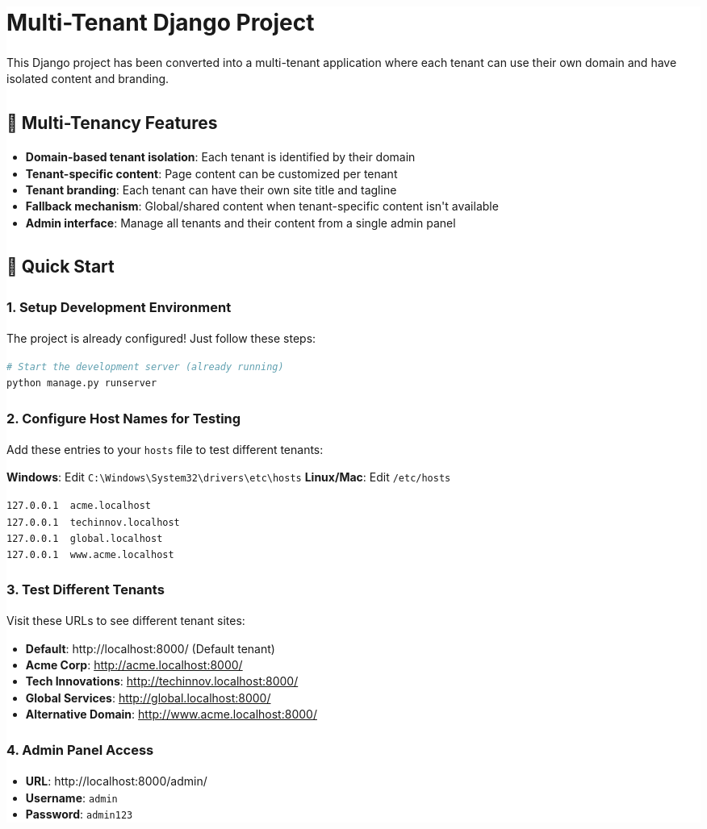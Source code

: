 # Multi-Tenant Django Project

This Django project has been converted into a multi-tenant application where each tenant can use their own domain and have isolated content and branding.

## 🏢 Multi-Tenancy Features

- **Domain-based tenant isolation**: Each tenant is identified by their domain
- **Tenant-specific content**: Page content can be customized per tenant
- **Tenant branding**: Each tenant can have their own site title and tagline
- **Fallback mechanism**: Global/shared content when tenant-specific content isn't available
- **Admin interface**: Manage all tenants and their content from a single admin panel

## 🚀 Quick Start

### 1. Setup Development Environment

The project is already configured! Just follow these steps:

```bash
# Start the development server (already running)
python manage.py runserver
```

### 2. Configure Host Names for Testing

Add these entries to your `hosts` file to test different tenants:

**Windows**: Edit `C:\Windows\System32\drivers\etc\hosts`
**Linux/Mac**: Edit `/etc/hosts`

```
127.0.0.1  acme.localhost
127.0.0.1  techinnov.localhost
127.0.0.1  global.localhost
127.0.0.1  www.acme.localhost
```

### 3. Test Different Tenants

Visit these URLs to see different tenant sites:

- **Default**: http://localhost:8000/ (Default tenant)
- **Acme Corp**: http://acme.localhost:8000/
- **Tech Innovations**: http://techinnov.localhost:8000/
- **Global Services**: http://global.localhost:8000/
- **Alternative Domain**: http://www.acme.localhost:8000/

### 4. Admin Panel Access

- **URL**: http://localhost:8000/admin/
- **Username**: `admin`
- **Password**: `admin123`
